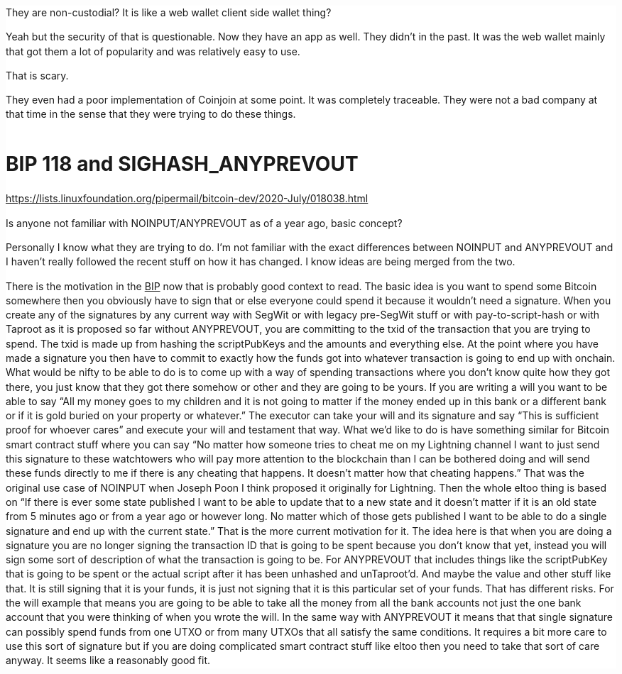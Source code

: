 They are non-custodial? It is like a web wallet client side wallet thing?

Yeah but the security of that is questionable. Now they have an app as well. They didn’t in the past. It was the web wallet mainly that got them a lot of popularity and was relatively easy to use.

That is scary.

They even had a poor implementation of Coinjoin at some point. It was completely traceable. They were not a bad company at that time in the sense that they were trying to do these things.

# BIP 118 and SIGHASH_ANYPREVOUT

https://lists.linuxfoundation.org/pipermail/bitcoin-dev/2020-July/018038.html

Is anyone not familiar with NOINPUT/ANYPREVOUT as of a year ago, basic concept?

Personally I know what they are trying to do. I’m not familiar with the exact differences between NOINPUT and ANYPREVOUT and I haven’t really followed the recent stuff on how it has changed. I know ideas are being merged from the two.

There is the motivation in the [BIP](https://github.com/ajtowns/bips/blob/bip-anyprevout/bip-0118.mediawiki) now that is probably good context to read. The basic idea is you want to spend some Bitcoin somewhere then you obviously have to sign that or else everyone could spend it because it wouldn’t need a signature. When you create any of the signatures by any current way with SegWit or with legacy pre-SegWit stuff or with pay-to-script-hash or with Taproot as it is proposed so far without ANYPREVOUT, you are committing to the txid of the transaction that you are trying to spend. The txid is made up from hashing the scriptPubKeys and the amounts and everything else. At the point where you have made a signature you then have to commit to exactly how the funds got into whatever transaction is going to end up with onchain. What would be nifty to be able to do is to come up with a way of spending transactions where you don’t know quite how they got there, you just know that they got there somehow or other and they are going to be yours. If you are writing a will you want to be able to say “All my money goes to my children and it is not going to matter if the money ended up in this bank or a different bank or if it is gold buried on your property or whatever.” The executor can take your will and its signature and say “This is sufficient proof for whoever cares” and execute your will and testament that way. What we’d like to do is have something similar for Bitcoin smart contract stuff where you can say “No matter how someone tries to cheat me on my Lightning channel I want to just send this signature to these watchtowers who will pay more attention to the blockchain than I can be bothered doing and will send these funds directly to me if there is any cheating that happens. It doesn’t matter how that cheating happens.” That was the original use case of NOINPUT when Joseph Poon I think proposed it originally for Lightning. Then the whole eltoo thing is based on “If there is ever some state published I want to be able to update that to a new state and it doesn’t matter if it is an old state from 5 minutes ago or from a year ago or however long. No matter which of those gets published I want to be able to do a single signature and end up with the current state.” That is the more current motivation for it. The idea here is that when you are doing a signature you are no longer signing the transaction ID that is going to be spent because you don’t know that yet, instead you will sign some sort of description of what the transaction is going to be. For ANYPREVOUT that includes things like the scriptPubKey that is going to be spent or the actual script after it has been unhashed and unTaproot’d. And maybe the value and other stuff like that. It is still signing that it is your funds, it is just not signing that it is this particular set of your funds. That has different risks. For the will example that means you are going to be able to take all the money from all the bank accounts not just the one bank account that you were thinking of when you wrote the will. In the same way with ANYPREVOUT it means that that single signature can possibly spend funds from one UTXO or from many UTXOs that all satisfy the same conditions. It requires a bit more care to use this sort of signature but if you are doing complicated smart contract stuff like eltoo then you need to take that sort of care anyway. It seems like a reasonably good fit. 
